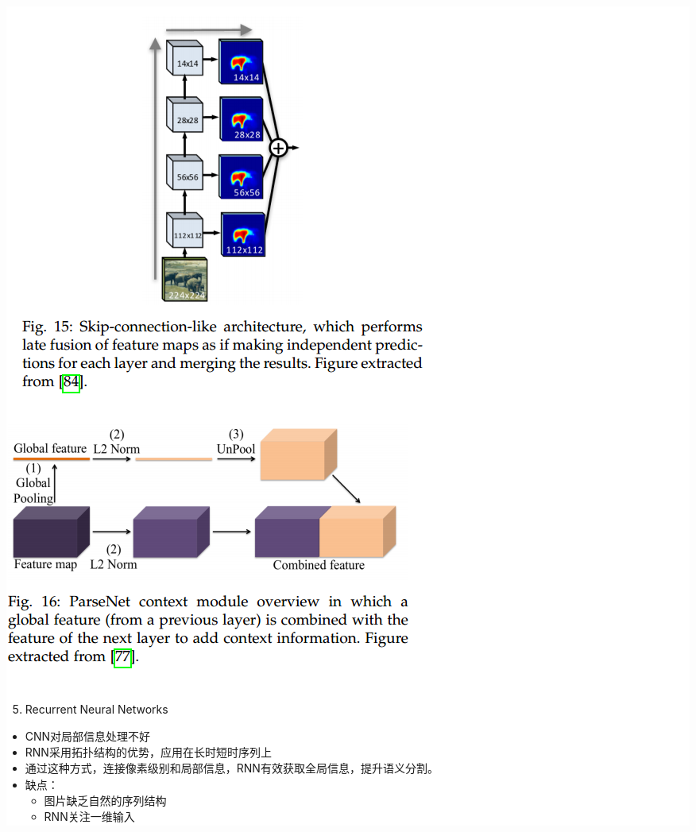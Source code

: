 ![skip-connection-like archticture](readme/skip-connection-like%20architecture.png)
![ParseNet context module](readme/ParseNet-context-module.png)

5. Recurrent Neural Networks
* CNN对局部信息处理不好
* RNN采用拓扑结构的优势，应用在长时短时序列上
* 通过这种方式，连接像素级别和局部信息，RNN有效获取全局信息，提升语义分割。
* 缺点：
    * 图片缺乏自然的序列结构
    * RNN关注一维输入